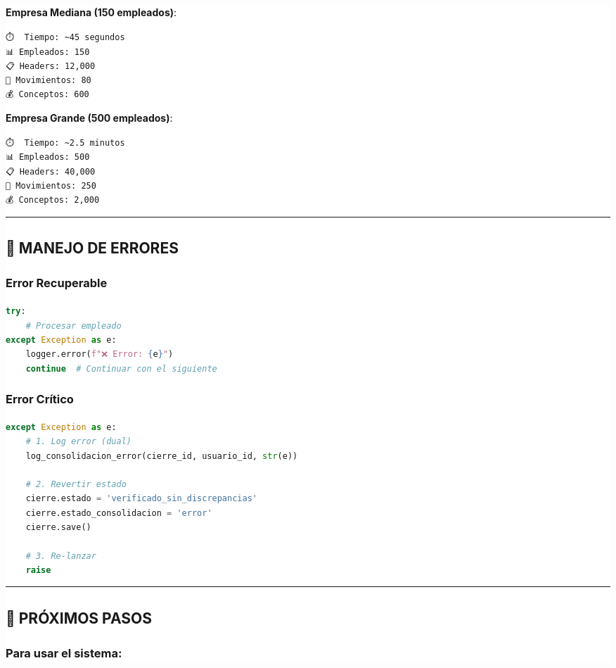 **Empresa Mediana (150 empleados)**:
```
⏱️  Tiempo: ~45 segundos
📊 Empleados: 150
📋 Headers: 12,000
🔄 Movimientos: 80
💰 Conceptos: 600
```

**Empresa Grande (500 empleados)**:
```
⏱️  Tiempo: ~2.5 minutos
📊 Empleados: 500
📋 Headers: 40,000
🔄 Movimientos: 250
💰 Conceptos: 2,000
```

---

## 🚨 MANEJO DE ERRORES

### **Error Recuperable**
```python
try:
    # Procesar empleado
except Exception as e:
    logger.error(f"❌ Error: {e}")
    continue  # Continuar con el siguiente
```

### **Error Crítico**
```python
except Exception as e:
    # 1. Log error (dual)
    log_consolidacion_error(cierre_id, usuario_id, str(e))
    
    # 2. Revertir estado
    cierre.estado = 'verificado_sin_discrepancias'
    cierre.estado_consolidacion = 'error'
    cierre.save()
    
    # 3. Re-lanzar
    raise
```

---

## 🎯 PRÓXIMOS PASOS

### **Para usar el sistema**:
